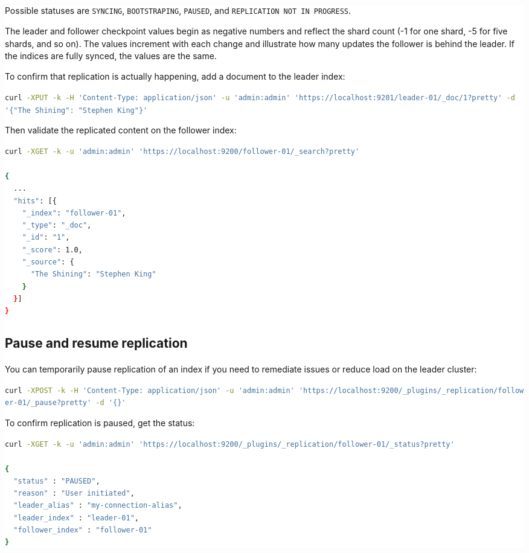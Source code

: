 Possible statuses are `SYNCING`, `BOOTSTRAPING`, `PAUSED`, and `REPLICATION NOT IN PROGRESS`. 

The leader and follower checkpoint values begin as negative numbers and reflect the shard count (-1 for one shard, -5 for five shards, and so on). The values increment with each change and illustrate how many updates the follower is behind the leader. If the indices are fully synced, the values are the same.

To confirm that replication is actually happening, add a document to the leader index:

```bash
curl -XPUT -k -H 'Content-Type: application/json' -u 'admin:admin' 'https://localhost:9201/leader-01/_doc/1?pretty' -d '{"The Shining": "Stephen King"}'
```

Then validate the replicated content on the follower index:

```bash
curl -XGET -k -u 'admin:admin' 'https://localhost:9200/follower-01/_search?pretty'

{
  ...
  "hits": [{
    "_index": "follower-01",
    "_type": "_doc",
    "_id": "1",
    "_score": 1.0,
    "_source": {
      "The Shining": "Stephen King"
    }
  }]
}
```

## Pause and resume replication

You can temporarily pause replication of an index if you need to remediate issues or reduce load on the leader cluster:

```bash
curl -XPOST -k -H 'Content-Type: application/json' -u 'admin:admin' 'https://localhost:9200/_plugins/_replication/follower-01/_pause?pretty' -d '{}'
```

To confirm replication is paused, get the status:

```bash
curl -XGET -k -u 'admin:admin' 'https://localhost:9200/_plugins/_replication/follower-01/_status?pretty'

{
  "status" : "PAUSED",
  "reason" : "User initiated",
  "leader_alias" : "my-connection-alias",
  "leader_index" : "leader-01",
  "follower_index" : "follower-01"
}
```
